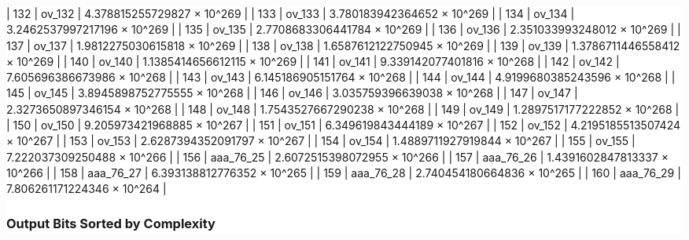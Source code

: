 | 132 | ov_132 | 4.378815255729827 × 10^269 |
| 133 | ov_133 | 3.780183942364652 × 10^269 |
| 134 | ov_134 | 3.2462537997217196 × 10^269 |
| 135 | ov_135 | 2.7708683306441784 × 10^269 |
| 136 | ov_136 | 2.351033993248012 × 10^269 |
| 137 | ov_137 | 1.9812275030615818 × 10^269 |
| 138 | ov_138 | 1.6587612122750945 × 10^269 |
| 139 | ov_139 | 1.3786711446558412 × 10^269 |
| 140 | ov_140 | 1.1385414656612115 × 10^269 |
| 141 | ov_141 | 9.339142077401816 × 10^268 |
| 142 | ov_142 | 7.605696386673986 × 10^268 |
| 143 | ov_143 | 6.145186905151764 × 10^268 |
| 144 | ov_144 | 4.9199680385243596 × 10^268 |
| 145 | ov_145 | 3.8945898752775555 × 10^268 |
| 146 | ov_146 | 3.035759396639038 × 10^268 |
| 147 | ov_147 | 2.3273650897346154 × 10^268 |
| 148 | ov_148 | 1.7543527667290238 × 10^268 |
| 149 | ov_149 | 1.2897517177222852 × 10^268 |
| 150 | ov_150 | 9.205973421968885 × 10^267 |
| 151 | ov_151 | 6.349619843444189 × 10^267 |
| 152 | ov_152 | 4.2195185513507424 × 10^267 |
| 153 | ov_153 | 2.6287394352091797 × 10^267 |
| 154 | ov_154 | 1.4889711927919844 × 10^267 |
| 155 | ov_155 | 7.222037309250488 × 10^266 |
| 156 | aaa_76_25 | 2.6072515398072955 × 10^266 |
| 157 | aaa_76_26 | 1.4391602847813337 × 10^266 |
| 158 | aaa_76_27 | 6.393138812776352 × 10^265 |
| 159 | aaa_76_28 | 2.740454180664836 × 10^265 |
| 160 | aaa_76_29 | 7.806261171224346 × 10^264 |

### Output Bits Sorted by Complexity
